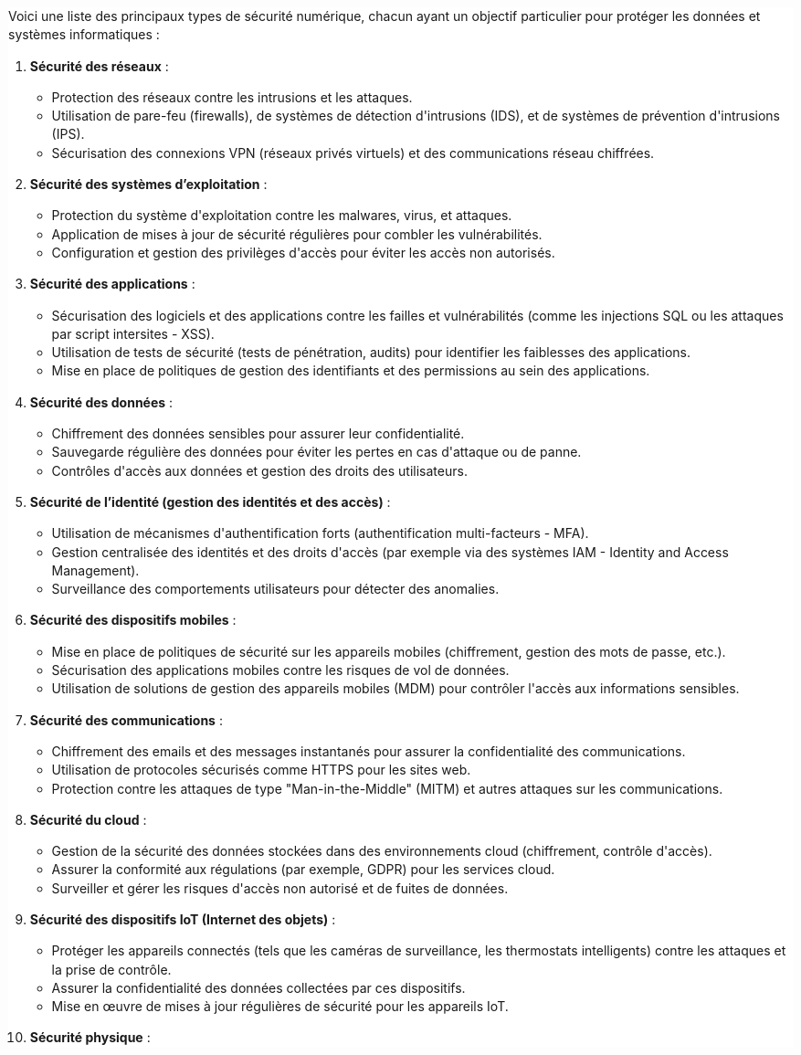 Voici une liste des principaux types de sécurité numérique, chacun ayant un objectif particulier pour protéger les données et systèmes informatiques :

1. **Sécurité des réseaux** :
    
    - Protection des réseaux contre les intrusions et les attaques.
    - Utilisation de pare-feu (firewalls), de systèmes de détection d'intrusions (IDS), et de systèmes de prévention d'intrusions (IPS).
    - Sécurisation des connexions VPN (réseaux privés virtuels) et des communications réseau chiffrées.
2. **Sécurité des systèmes d’exploitation** :
    
    - Protection du système d'exploitation contre les malwares, virus, et attaques.
    - Application de mises à jour de sécurité régulières pour combler les vulnérabilités.
    - Configuration et gestion des privilèges d'accès pour éviter les accès non autorisés.
3. **Sécurité des applications** :
    
    - Sécurisation des logiciels et des applications contre les failles et vulnérabilités (comme les injections SQL ou les attaques par script intersites - XSS).
    - Utilisation de tests de sécurité (tests de pénétration, audits) pour identifier les faiblesses des applications.
    - Mise en place de politiques de gestion des identifiants et des permissions au sein des applications.
4. **Sécurité des données** :
    
    - Chiffrement des données sensibles pour assurer leur confidentialité.
    - Sauvegarde régulière des données pour éviter les pertes en cas d'attaque ou de panne.
    - Contrôles d'accès aux données et gestion des droits des utilisateurs.
5. **Sécurité de l’identité (gestion des identités et des accès)** :
    
    - Utilisation de mécanismes d'authentification forts (authentification multi-facteurs - MFA).
    - Gestion centralisée des identités et des droits d'accès (par exemple via des systèmes IAM - Identity and Access Management).
    - Surveillance des comportements utilisateurs pour détecter des anomalies.
6. **Sécurité des dispositifs mobiles** :
    
    - Mise en place de politiques de sécurité sur les appareils mobiles (chiffrement, gestion des mots de passe, etc.).
    - Sécurisation des applications mobiles contre les risques de vol de données.
    - Utilisation de solutions de gestion des appareils mobiles (MDM) pour contrôler l'accès aux informations sensibles.
7. **Sécurité des communications** :
    
    - Chiffrement des emails et des messages instantanés pour assurer la confidentialité des communications.
    - Utilisation de protocoles sécurisés comme HTTPS pour les sites web.
    - Protection contre les attaques de type "Man-in-the-Middle" (MITM) et autres attaques sur les communications.
8. **Sécurité du cloud** :
    
    - Gestion de la sécurité des données stockées dans des environnements cloud (chiffrement, contrôle d'accès).
    - Assurer la conformité aux régulations (par exemple, GDPR) pour les services cloud.
    - Surveiller et gérer les risques d'accès non autorisé et de fuites de données.
9. **Sécurité des dispositifs IoT (Internet des objets)** :
    
    - Protéger les appareils connectés (tels que les caméras de surveillance, les thermostats intelligents) contre les attaques et la prise de contrôle.
    - Assurer la confidentialité des données collectées par ces dispositifs.
    - Mise en œuvre de mises à jour régulières de sécurité pour les appareils IoT.
10. **Sécurité physique** :
    